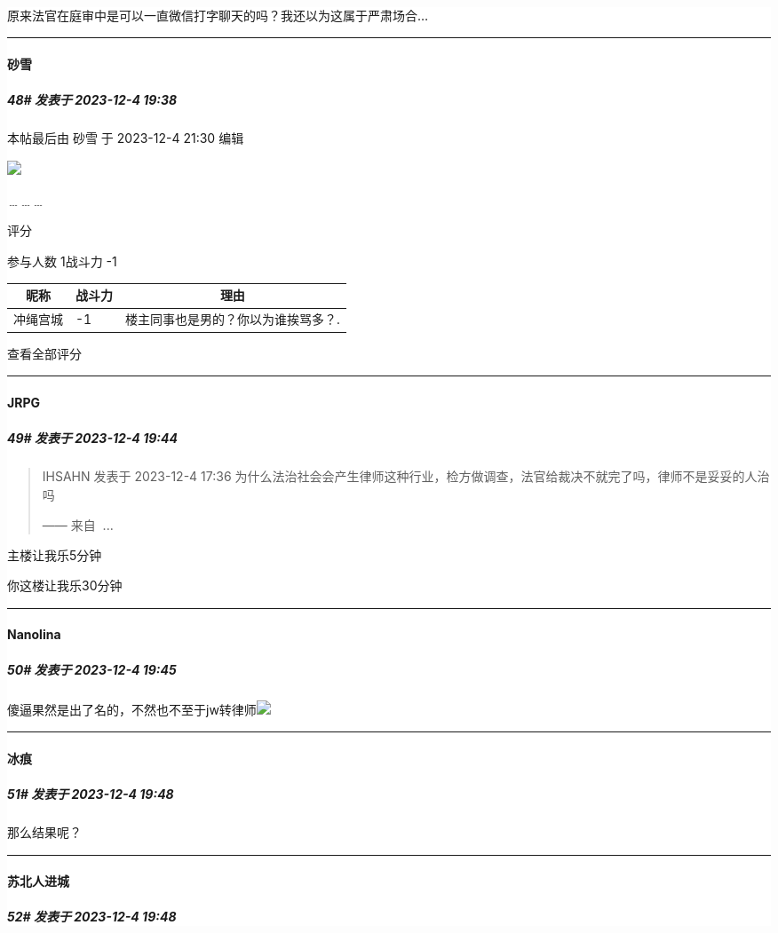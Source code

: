 原来法官在庭审中是可以一直微信打字聊天的吗？我还以为这属于严肃场合…

*****

####  砂雪  
##### 48#       发表于 2023-12-4 19:38

 本帖最后由 砂雪 于 2023-12-4 21:30 编辑 

<img src="https://static.saraba1st.com/image/smiley/face2017/067.png" referrerpolicy="no-referrer"> 

﹍﹍﹍

评分

 参与人数 1战斗力 -1

|昵称|战斗力|理由|
|----|---|---|
| 冲绳宫城|-1|楼主同事也是男的？你以为谁挨骂多？.|

查看全部评分

*****

####  JRPG  
##### 49#       发表于 2023-12-4 19:44

<blockquote>IHSAHN 发表于 2023-12-4 17:36
为什么法治社会会产生律师这种行业，检方做调查，法官给裁决不就完了吗，律师不是妥妥的人治吗

—— 来自  ...</blockquote>
主楼让我乐5分钟

你这楼让我乐30分钟

*****

####  Nanolina  
##### 50#       发表于 2023-12-4 19:45

傻逼果然是出了名的，不然也不至于jw转律师<img src="https://static.saraba1st.com/image/smiley/face2017/002.png" referrerpolicy="no-referrer">

*****

####  冰痕  
##### 51#       发表于 2023-12-4 19:48

那么结果呢？

*****

####  苏北人进城  
##### 52#       发表于 2023-12-4 19:48
